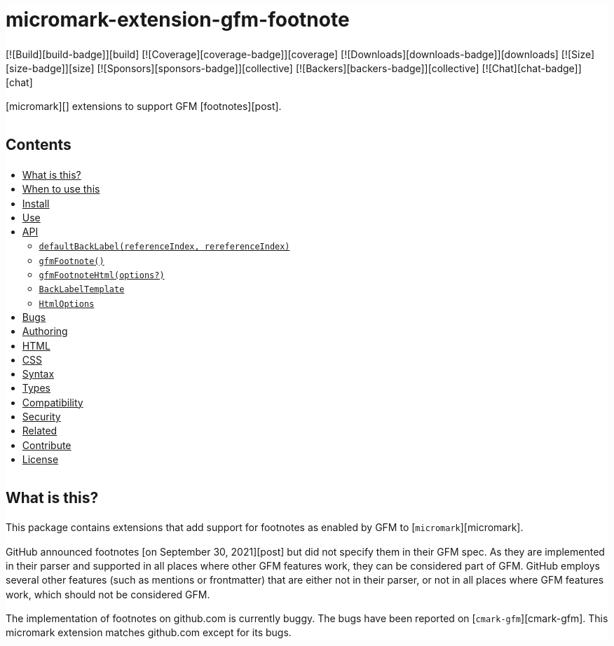 # micromark-extension-gfm-footnote

[![Build][build-badge]][build]
[![Coverage][coverage-badge]][coverage]
[![Downloads][downloads-badge]][downloads]
[![Size][size-badge]][size]
[![Sponsors][sponsors-badge]][collective]
[![Backers][backers-badge]][collective]
[![Chat][chat-badge]][chat]

[micromark][] extensions to support GFM [footnotes][post].

## Contents

*   [What is this?](#what-is-this)
*   [When to use this](#when-to-use-this)
*   [Install](#install)
*   [Use](#use)
*   [API](#api)
    *   [`defaultBackLabel(referenceIndex, rereferenceIndex)`](#defaultbacklabelreferenceindex-rereferenceindex)
    *   [`gfmFootnote()`](#gfmfootnote)
    *   [`gfmFootnoteHtml(options?)`](#gfmfootnotehtmloptions)
    *   [`BackLabelTemplate`](#backlabeltemplate)
    *   [`HtmlOptions`](#htmloptions)
*   [Bugs](#bugs)
*   [Authoring](#authoring)
*   [HTML](#html)
*   [CSS](#css)
*   [Syntax](#syntax)
*   [Types](#types)
*   [Compatibility](#compatibility)
*   [Security](#security)
*   [Related](#related)
*   [Contribute](#contribute)
*   [License](#license)

## What is this?

This package contains extensions that add support for footnotes as enabled by
GFM to [`micromark`][micromark].

GitHub announced footnotes [on September 30, 2021][post] but did not specify
them in their GFM spec.
As they are implemented in their parser and supported in all places where
other GFM features work, they can be considered part of GFM.
GitHub employs several other features (such as mentions or frontmatter) that
are either not in their parser, or not in all places where GFM features work,
which should not be considered GFM.

The implementation of footnotes on github.com is currently buggy.
The bugs have been reported on [`cmark-gfm`][cmark-gfm].
This micromark extension matches github.com except for its bugs.


[^1]: This is the first footnote.
[^bignote]: Here’s one with multiple paragraphs and code.
[^remark]: things about remark
[^micromark]: things about micromark
[^a]: x
[^a]: y
[^a&amp;b]: x
[^a\&b]: y
[build-badge]: https://github.com/micromark/micromark-extension-gfm-footnote/workflows/main/badge.svg
[build]: https://github.com/micromark/micromark-extension-gfm-footnote/actions
[coverage-badge]: https://img.shields.io/codecov/c/github/micromark/micromark-extension-gfm-footnote.svg
[coverage]: https://codecov.io/github/micromark/micromark-extension-gfm-footnote
[downloads-badge]: https://img.shields.io/npm/dm/micromark-extension-gfm-footnote.svg
[downloads]: https://www.npmjs.com/package/micromark-extension-gfm-footnote
[size-badge]: https://img.shields.io/badge/dynamic/json?label=minzipped%20size&query=$.size.compressedSize&url=https://deno.bundlejs.com/?q=micromark-extension-gfm-footnote
[size]: https://bundlejs.com/?q=micromark-extension-gfm-footnote
[sponsors-badge]: https://opencollective.com/unified/sponsors/badge.svg
[backers-badge]: https://opencollective.com/unified/backers/badge.svg
[collective]: https://opencollective.com/unified
[chat-badge]: https://img.shields.io/badge/chat-discussions-success.svg
[chat]: https://github.com/micromark/micromark/discussions
[npm]: https://docs.npmjs.com/cli/install
[esmsh]: https://esm.sh
[license]: license
[author]: https://wooorm.com
[contributing]: https://github.com/micromark/.github/blob/main/contributing.md
[support]: https://github.com/micromark/.github/blob/main/support.md
[coc]: https://github.com/micromark/.github/blob/main/code-of-conduct.md
[esm]: https://gist.github.com/sindresorhus/a39789f98801d908bbc7ff3ecc99d99c
[typescript]: https://www.typescriptlang.org
[development]: https://nodejs.org/api/packages.html#packages_resolving_user_conditions
[micromark]: https://github.com/micromark/micromark
[micromark-content-types]: https://github.com/micromark/micromark#content-types
[micromark-extension]: https://github.com/micromark/micromark#syntaxextension
[micromark-html-extension]: https://github.com/micromark/micromark#htmlextension
[micromark-normalize-identifier]: https://github.com/micromark/micromark/tree/main/packages/micromark-util-normalize-identifier
[micromark-extension-gfm]: https://github.com/micromark/micromark-extension-gfm
[mdast-util-gfm-footnote]: https://github.com/syntax-tree/mdast-util-gfm-footnote
[mdast-util-gfm]: https://github.com/syntax-tree/mdast-util-gfm
[remark-gfm]: https://github.com/remarkjs/remark-gfm
[post]: https://github.blog/changelog/2021-09-30-footnotes-now-supported-in-markdown-fields/
[cmark-gfm]: https://github.com/github/cmark-gfm
[commonmark-block]: https://spec.commonmark.org/0.30/#phase-1-block-structure
[html-a]: https://html.spec.whatwg.org/multipage/text-level-semantics.html#the-a-element
[html-data]: https://html.spec.whatwg.org/multipage/dom.html#embedding-custom-non-visible-data-with-the-data-*-attributes
[html-h]: https://html.spec.whatwg.org/multipage/sections.html#the-h1,-h2,-h3,-h4,-h5,-and-h6-elements
[html-li]: https://html.spec.whatwg.org/multipage/grouping-content.html#the-li-element
[html-ol]: https://html.spec.whatwg.org/multipage/grouping-content.html#the-ol-element
[html-p]: https://html.spec.whatwg.org/multipage/grouping-content.html#the-p-element
[html-section]: https://html.spec.whatwg.org/multipage/sections.html#the-section-element
[html-sup]: https://html.spec.whatwg.org/multipage/text-level-semantics.html#the-sub-and-sup-elements
[aria-describedby]: https://w3c.github.io/aria/#aria-describedby
[aria-label]: https://w3c.github.io/aria/#aria-label
[api-gfm-footnote]: #gfmfootnote
[api-gfm-footnote-html]: #gfmfootnotehtmloptions
[api-html-options]: #htmloptions
[api-default-back-label]: #defaultbacklabelreferenceindex-rereferenceindex
[api-back-label-template]: #backlabeltemplate